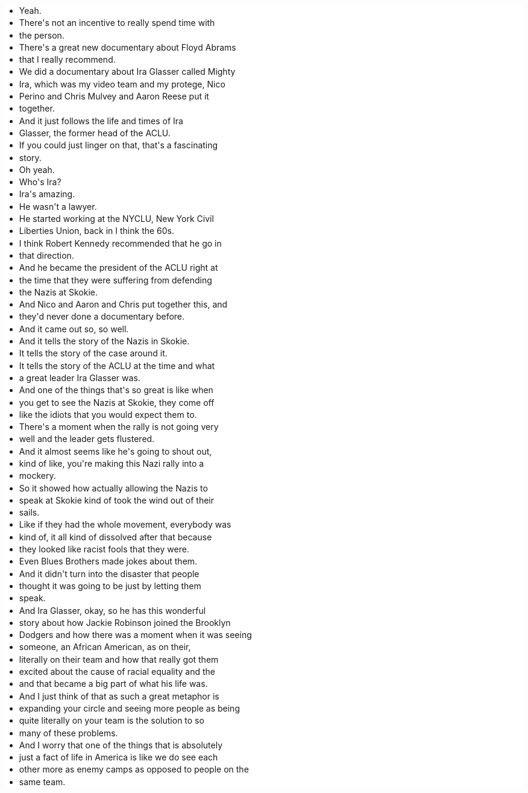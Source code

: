 *  Yeah.
*  There's not an incentive to really spend time with
*  the person.
*  There's a great new documentary about Floyd Abrams
*  that I really recommend.
*  We did a documentary about Ira Glasser called Mighty
*  Ira, which was my video team and my protege, Nico
*  Perino and Chris Mulvey and Aaron Reese put it
*  together.
*  And it just follows the life and times of Ira
*  Glasser, the former head of the ACLU.
*  If you could just linger on that, that's a fascinating
*  story.
*  Oh yeah.
*  Who's Ira?
*  Ira's amazing.
*  He wasn't a lawyer.
*  He started working at the NYCLU, New York Civil
*  Liberties Union, back in I think the 60s.
*  I think Robert Kennedy recommended that he go in
*  that direction.
*  And he became the president of the ACLU right at
*  the time that they were suffering from defending
*  the Nazis at Skokie.
*  And Nico and Aaron and Chris put together this, and
*  they'd never done a documentary before.
*  And it came out so, so well.
*  And it tells the story of the Nazis in Skokie.
*  It tells the story of the case around it.
*  It tells the story of the ACLU at the time and what
*  a great leader Ira Glasser was.
*  And one of the things that's so great is like when
*  you get to see the Nazis at Skokie, they come off
*  like the idiots that you would expect them to.
*  There's a moment when the rally is not going very
*  well and the leader gets flustered.
*  And it almost seems like he's going to shout out,
*  kind of like, you're making this Nazi rally into a
*  mockery.
*  So it showed how actually allowing the Nazis to
*  speak at Skokie kind of took the wind out of their
*  sails.
*  Like if they had the whole movement, everybody was
*  kind of, it all kind of dissolved after that because
*  they looked like racist fools that they were.
*  Even Blues Brothers made jokes about them.
*  And it didn't turn into the disaster that people
*  thought it was going to be just by letting them
*  speak.
*  And Ira Glasser, okay, so he has this wonderful
*  story about how Jackie Robinson joined the Brooklyn
*  Dodgers and how there was a moment when it was seeing
*  someone, an African American, as on their,
*  literally on their team and how that really got them
*  excited about the cause of racial equality and the
*  and that became a big part of what his life was.
*  And I just think of that as such a great metaphor is
*  expanding your circle and seeing more people as being
*  quite literally on your team is the solution to so
*  many of these problems.
*  And I worry that one of the things that is absolutely
*  just a fact of life in America is like we do see each
*  other more as enemy camps as opposed to people on the
*  same team.